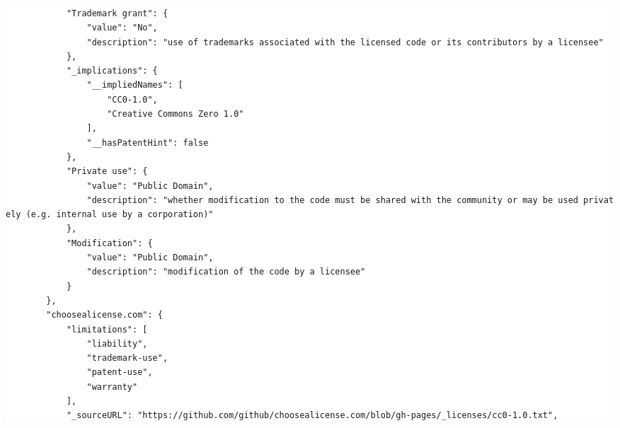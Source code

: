                 "Trademark grant": {
                    "value": "No",
                    "description": "use of trademarks associated with the licensed code or its contributors by a licensee"
                },
                "_implications": {
                    "__impliedNames": [
                        "CC0-1.0",
                        "Creative Commons Zero 1.0"
                    ],
                    "__hasPatentHint": false
                },
                "Private use": {
                    "value": "Public Domain",
                    "description": "whether modification to the code must be shared with the community or may be used privately (e.g. internal use by a corporation)"
                },
                "Modification": {
                    "value": "Public Domain",
                    "description": "modification of the code by a licensee"
                }
            },
            "choosealicense.com": {
                "limitations": [
                    "liability",
                    "trademark-use",
                    "patent-use",
                    "warranty"
                ],
                "_sourceURL": "https://github.com/github/choosealicense.com/blob/gh-pages/_licenses/cc0-1.0.txt",